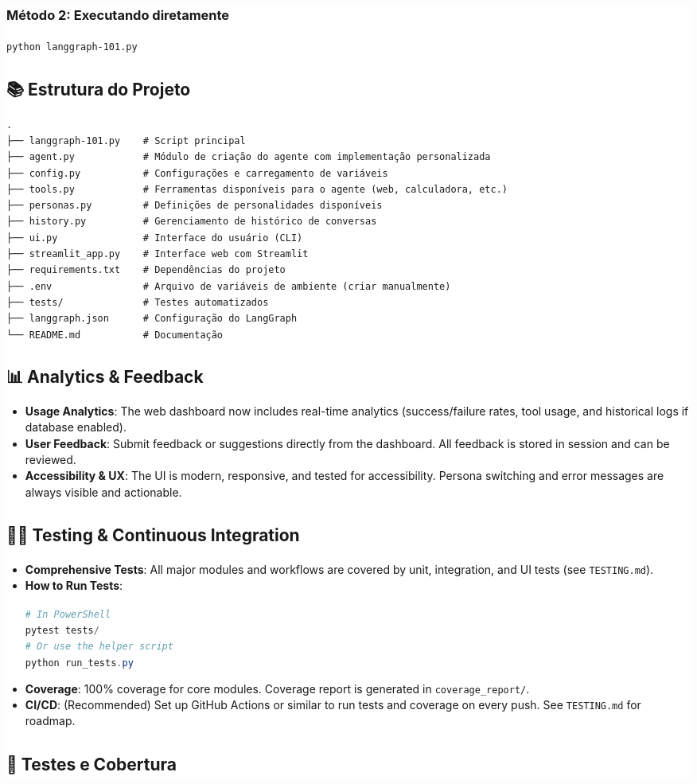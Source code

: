 ### Método 2: Executando diretamente

```bash
python langgraph-101.py
```

## 📚 Estrutura do Projeto

```
.
├── langgraph-101.py    # Script principal
├── agent.py            # Módulo de criação do agente com implementação personalizada
├── config.py           # Configurações e carregamento de variáveis
├── tools.py            # Ferramentas disponíveis para o agente (web, calculadora, etc.)
├── personas.py         # Definições de personalidades disponíveis
├── history.py          # Gerenciamento de histórico de conversas
├── ui.py               # Interface do usuário (CLI)
├── streamlit_app.py    # Interface web com Streamlit
├── requirements.txt    # Dependências do projeto
├── .env                # Arquivo de variáveis de ambiente (criar manualmente)
├── tests/              # Testes automatizados
├── langgraph.json      # Configuração do LangGraph
└── README.md           # Documentação
```

## 📊 Analytics & Feedback

- **Usage Analytics**: The web dashboard now includes real-time analytics (success/failure rates, tool usage, and historical logs if database enabled).
- **User Feedback**: Submit feedback or suggestions directly from the dashboard. All feedback is stored in session and can be reviewed.
- **Accessibility & UX**: The UI is modern, responsive, and tested for accessibility. Persona switching and error messages are always visible and actionable.

## 🧑‍💻 Testing & Continuous Integration

- **Comprehensive Tests**: All major modules and workflows are covered by unit, integration, and UI tests (see `TESTING.md`).
- **How to Run Tests**:
  ```powershell
  # In PowerShell
  pytest tests/
  # Or use the helper script
  python run_tests.py
  ```
- **Coverage**: 100% coverage for core modules. Coverage report is generated in `coverage_report/`.
- **CI/CD**: (Recommended) Set up GitHub Actions or similar to run tests and coverage on every push. See `TESTING.md` for roadmap.

## 🧪 Testes e Cobertura
